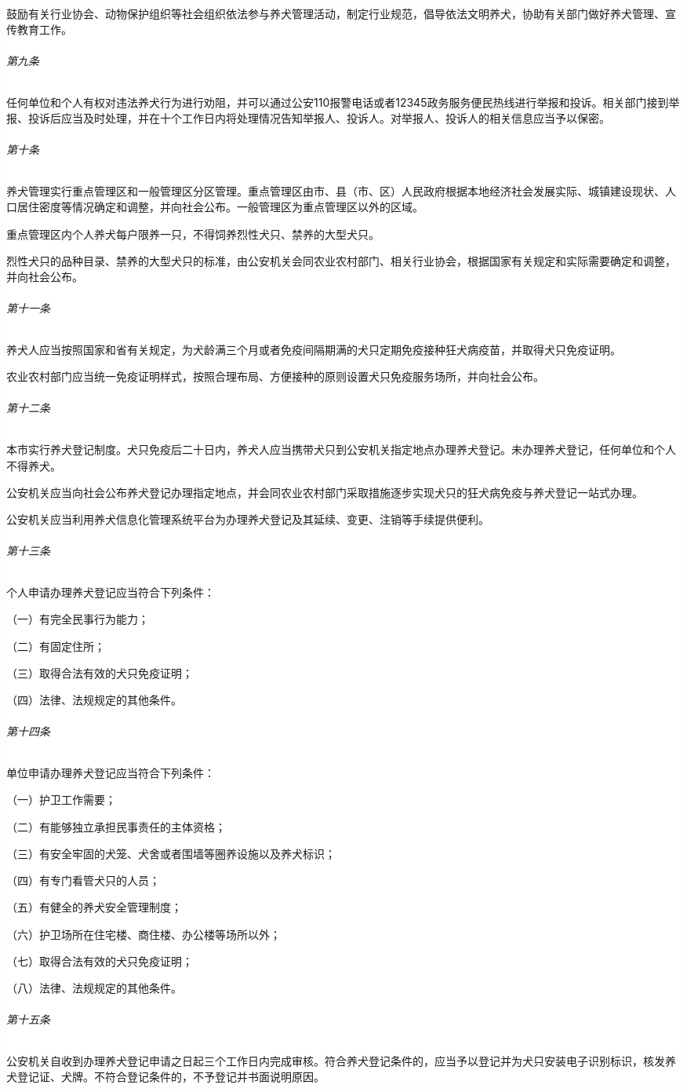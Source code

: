 鼓励有关行业协会、动物保护组织等社会组织依法参与养犬管理活动，制定行业规范，倡导依法文明养犬，协助有关部门做好养犬管理、宣传教育工作。

###### 第九条

任何单位和个人有权对违法养犬行为进行劝阻，并可以通过公安110报警电话或者12345政务服务便民热线进行举报和投诉。相关部门接到举报、投诉后应当及时处理，并在十个工作日内将处理情况告知举报人、投诉人。对举报人、投诉人的相关信息应当予以保密。

###### 第十条

养犬管理实行重点管理区和一般管理区分区管理。重点管理区由市、县（市、区）人民政府根据本地经济社会发展实际、城镇建设现状、人口居住密度等情况确定和调整，并向社会公布。一般管理区为重点管理区以外的区域。

重点管理区内个人养犬每户限养一只，不得饲养烈性犬只、禁养的大型犬只。

烈性犬只的品种目录、禁养的大型犬只的标准，由公安机关会同农业农村部门、相关行业协会，根据国家有关规定和实际需要确定和调整，并向社会公布。

###### 第十一条

养犬人应当按照国家和省有关规定，为犬龄满三个月或者免疫间隔期满的犬只定期免疫接种狂犬病疫苗，并取得犬只免疫证明。

农业农村部门应当统一免疫证明样式，按照合理布局、方便接种的原则设置犬只免疫服务场所，并向社会公布。

###### 第十二条

本市实行养犬登记制度。犬只免疫后二十日内，养犬人应当携带犬只到公安机关指定地点办理养犬登记。未办理养犬登记，任何单位和个人不得养犬。

公安机关应当向社会公布养犬登记办理指定地点，并会同农业农村部门采取措施逐步实现犬只的狂犬病免疫与养犬登记一站式办理。

公安机关应当利用养犬信息化管理系统平台为办理养犬登记及其延续、变更、注销等手续提供便利。

###### 第十三条

个人申请办理养犬登记应当符合下列条件：

（一）有完全民事行为能力；

（二）有固定住所；

（三）取得合法有效的犬只免疫证明；

（四）法律、法规规定的其他条件。

###### 第十四条

单位申请办理养犬登记应当符合下列条件：

（一）护卫工作需要；

（二）有能够独立承担民事责任的主体资格；

（三）有安全牢固的犬笼、犬舍或者围墙等圈养设施以及养犬标识；

（四）有专门看管犬只的人员；

（五）有健全的养犬安全管理制度；

（六）护卫场所在住宅楼、商住楼、办公楼等场所以外；

（七）取得合法有效的犬只免疫证明；

（八）法律、法规规定的其他条件。

###### 第十五条

公安机关自收到办理养犬登记申请之日起三个工作日内完成审核。符合养犬登记条件的，应当予以登记并为犬只安装电子识别标识，核发养犬登记证、犬牌。不符合登记条件的，不予登记并书面说明原因。
